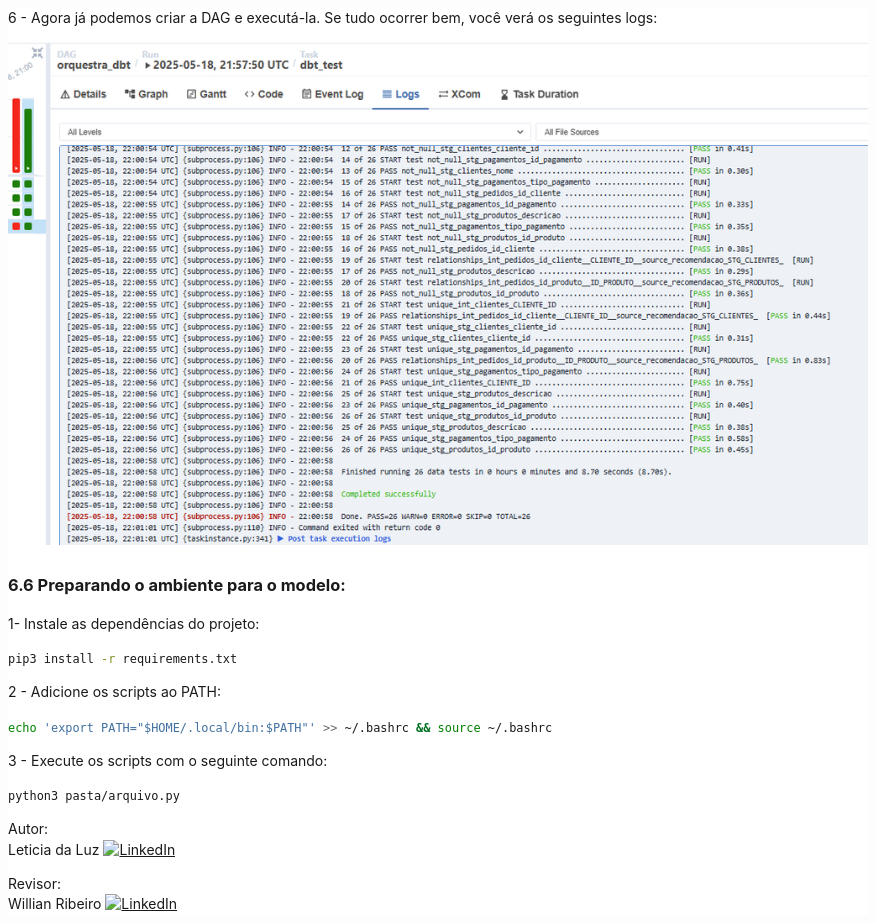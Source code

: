 6 - Agora já podemos criar a DAG e executá-la. Se tudo ocorrer bem, você verá os seguintes logs:

![alt text](Imagens/airflow.png)

### 6.6 Preparando o ambiente para o modelo:

1- Instale as dependências do projeto: 

 ```bash
pip3 install -r requirements.txt
```

2 - Adicione os scripts ao PATH:
 ```bash
echo 'export PATH="$HOME/.local/bin:$PATH"' >> ~/.bashrc && source ~/.bashrc
```
3 - Execute os scripts com o seguinte comando:

 ```bash
python3 pasta/arquivo.py
```



Autor:  
Leticia da Luz
[![LinkedIn](https://img.shields.io/badge/LinkedIn-blue?style=flat&logo=linkedin)](https://www.linkedin.com/in/leticiadluz/)

Revisor:   
Willian Ribeiro 
[![LinkedIn](https://img.shields.io/badge/LinkedIn-blue?style=flat&logo=linkedin)](https://www.linkedin.com/in/ribeiro-willian)